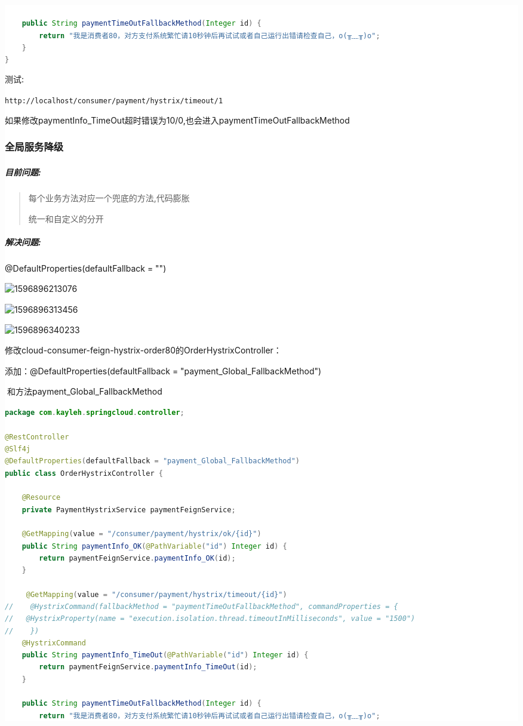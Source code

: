 ```java

    public String paymentTimeOutFallbackMethod(Integer id) {
        return "我是消费者80，对方支付系统繁忙请10秒钟后再试试或者自己运行出错请检查自己，o(╥﹏╥)o";
    }
}
```

测试:

```
http://localhost/consumer/payment/hystrix/timeout/1
```

如果修改paymentInfo_TimeOut超时错误为10/0,也会进入paymentTimeOutFallbackMethod

### 全局服务降级

##### 目前问题:

> 每个业务方法对应一个兜底的方法,代码膨胀
>
> 统一和自定义的分开

##### 解决问题:

@DefaultProperties(defaultFallback = "")

![1596896213076](https://cdn.kayleh.top/gh/kayleh/cdn/img/分布式的微服务架构3/1596896213076.png)

![1596896313456](https://cdn.kayleh.top/gh/kayleh/cdn/img/分布式的微服务架构3/1596896313456.png)

![1596896340233](https://cdn.kayleh.top/gh/kayleh/cdn/img/分布式的微服务架构3/1596896340233.png)



修改cloud-consumer-feign-hystrix-order80的OrderHystrixController：

添加：@DefaultProperties(defaultFallback = "payment_Global_FallbackMethod")

​			和方法payment_Global_FallbackMethod

```java
package com.kayleh.springcloud.controller;

@RestController
@Slf4j
@DefaultProperties(defaultFallback = "payment_Global_FallbackMethod")
public class OrderHystrixController {

    @Resource
    private PaymentHystrixService paymentFeignService;

    @GetMapping(value = "/consumer/payment/hystrix/ok/{id}")
    public String paymentInfo_OK(@PathVariable("id") Integer id) {
        return paymentFeignService.paymentInfo_OK(id);
    }

     @GetMapping(value = "/consumer/payment/hystrix/timeout/{id}")
//    @HystrixCommand(fallbackMethod = "paymentTimeOutFallbackMethod", commandProperties = {
//	 @HystrixProperty(name = "execution.isolation.thread.timeoutInMilliseconds", value = "1500")
//    })
    @HystrixCommand
    public String paymentInfo_TimeOut(@PathVariable("id") Integer id) {
        return paymentFeignService.paymentInfo_TimeOut(id);
    }

    public String paymentTimeOutFallbackMethod(Integer id) {
        return "我是消费者80，对方支付系统繁忙请10秒钟后再试试或者自己运行出错请检查自己，o(╥﹏╥)o";
```